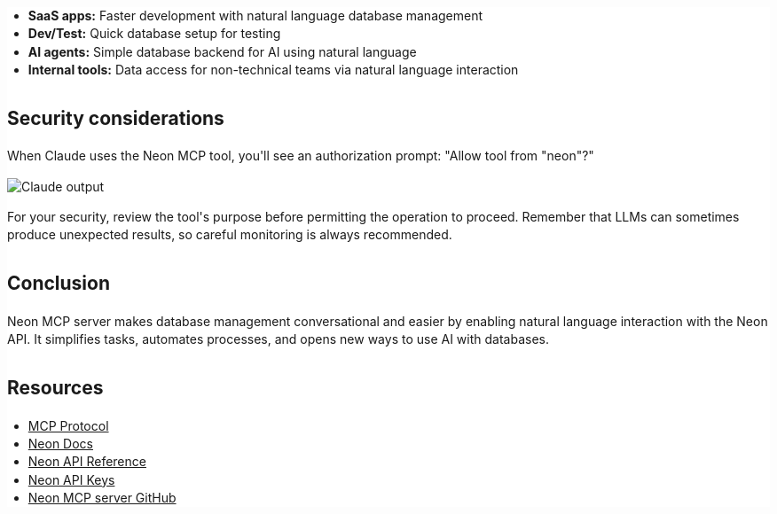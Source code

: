 - **SaaS apps:** Faster development with natural language database management
- **Dev/Test:** Quick database setup for testing
- **AI agents:** Simple database backend for AI using natural language
- **Internal tools:** Data access for non-technical teams via natural language interaction

## Security considerations

When Claude uses the Neon MCP tool, you'll see an authorization prompt: "Allow tool from "neon"?"

![Claude output](/guides/images/claude_mcp/claude_allow_tool.png)

For your security, review the tool's purpose before permitting the operation to proceed. Remember that LLMs can sometimes produce unexpected results, so careful monitoring is always recommended.

## Conclusion

Neon MCP server makes database management conversational and easier by enabling natural language interaction with the Neon API. It simplifies tasks, automates processes, and opens new ways to use AI with databases.

## Resources

- [MCP Protocol](https://modelcontextprotocol.org)
- [Neon Docs](/docs)
- [Neon API Reference](https://api-docs.neon.tech/reference/getting-started-with-neon-api)
- [Neon API Keys](/docs/manage/api-keys#creating-api-keys)
- [Neon MCP server GitHub](https://github.com/neondatabase/mcp-server-neon)

<NeedHelp/>
